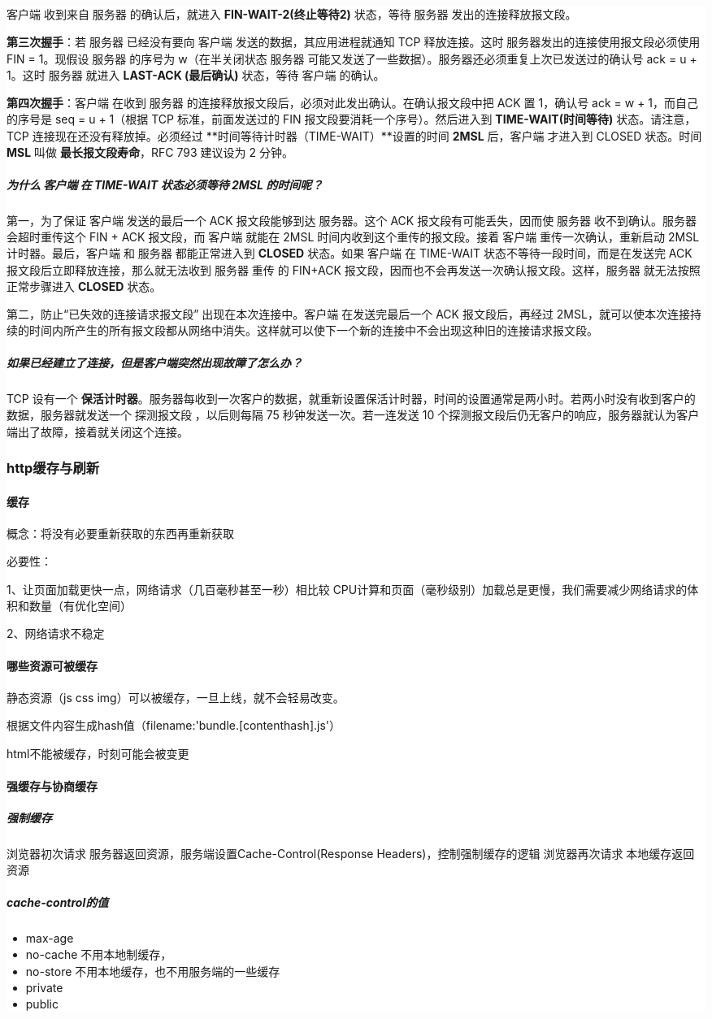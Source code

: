 客户端 收到来自 服务器 的确认后，就进入 **FIN-WAIT-2(终止等待2)** 状态，等待 服务器 发出的连接释放报文段。

**第三次握手**：若 服务器 已经没有要向 客户端 发送的数据，其应用进程就通知 TCP 释放连接。这时 服务器发出的连接使用报文段必须使用 FIN = 1。现假设 服务器 的序号为 w（在半关闭状态 服务器 可能又发送了一些数据）。服务器还必须重复上次已发送过的确认号 ack = u + 1。这时 服务器 就进入 **LAST-ACK (最后确认)** 状态，等待 客户端 的确认。

**第四次握手**：客户端 在收到 服务器 的连接释放报文段后，必须对此发出确认。在确认报文段中把 ACK 置 1，确认号 ack = w + 1，而自己的序号是 seq = u + 1（根据 TCP 标准，前面发送过的 FIN 报文段要消耗一个序号）。然后进入到 **TIME-WAIT(时间等待)** 状态。请注意，TCP 连接现在还没有释放掉。必须经过 **时间等待计时器（TIME-WAIT）**设置的时间 **2MSL** 后，客户端 才进入到 CLOSED 状态。时间 **MSL** 叫做 **最长报文段寿命**，RFC 793 建议设为 2 分钟。

##### 为什么 客户端 在 TIME-WAIT 状态必须等待 2MSL 的时间呢？

第一，为了保证 客户端 发送的最后一个 ACK 报文段能够到达 服务器。这个 ACK 报文段有可能丢失，因而使 服务器 收不到确认。服务器 会超时重传这个 FIN + ACK 报文段，而 客户端 就能在 2MSL 时间内收到这个重传的报文段。接着 客户端 重传一次确认，重新启动 2MSL 计时器。最后，客户端 和 服务器 都能正常进入到 **CLOSED** 状态。如果 客户端 在 TIME-WAIT 状态不等待一段时间，而是在发送完 ACK 报文段后立即释放连接，那么就无法收到 服务器 重传 的 FIN+ACK  报文段，因而也不会再发送一次确认报文段。这样，服务器 就无法按照正常步骤进入 **CLOSED** 状态。

第二，防止“已失效的连接请求报文段” 出现在本次连接中。客户端 在发送完最后一个 ACK 报文段后，再经过 2MSL，就可以使本次连接持续的时间内所产生的所有报文段都从网络中消失。这样就可以使下一个新的连接中不会出现这种旧的连接请求报文段。

##### 如果已经建立了连接，但是客户端突然出现故障了怎么办？

TCP 设有一个 **保活计时器**。服务器每收到一次客户的数据，就重新设置保活计时器，时间的设置通常是两小时。若两小时没有收到客户的数据，服务器就发送一个 探测报文段 ，以后则每隔 75 秒钟发送一次。若一连发送 10 个探测报文段后仍无客户的响应，服务器就认为客户端出了故障，接着就关闭这个连接。



### http缓存与刷新

#### 缓存

概念：将没有必要重新获取的东西再重新获取

必要性：

1、让页面加载更快一点，网络请求（几百毫秒甚至一秒）相比较 CPU计算和页面（毫秒级别）加载总是更慢，我们需要减少网络请求的体积和数量（有优化空间）

2、网络请求不稳定

#### 哪些资源可被缓存

静态资源（js css img）可以被缓存，一旦上线，就不会轻易改变。

根据文件内容生成hash值（filename:'bundle.[contenthash].js'）

html不能被缓存，时刻可能会被变更

#### 强缓存与协商缓存

##### 强制缓存

浏览器初次请求
服务器返回资源，服务端设置Cache-Control(Response Headers)，控制强制缓存的逻辑
浏览器再次请求
本地缓存返回资源

##### cache-control的值

- max-age
- no-cache 不用本地制缓存，
- no-store 不用本地缓存，也不用服务端的一些缓存
- private
- public
